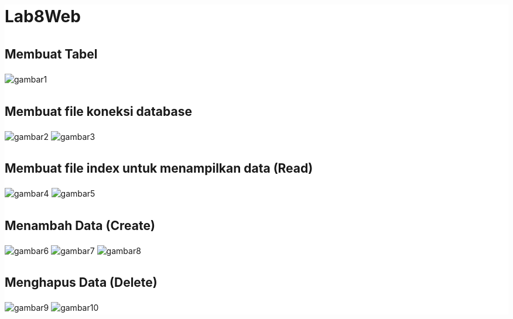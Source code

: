 # Lab8Web

## Membuat Tabel
<img width="960" alt="gambar1" src="https://github.com/faizdzakiramadhani/Lab8web/assets/115913915/e7051f09-c0f6-4193-aa6c-babdfb0bbe83">

## Membuat file koneksi database
<img width="960" alt="gambar2" src="https://github.com/faizdzakiramadhani/Lab8web/assets/115913915/3264cbc4-5c6f-4362-890b-34e99a7463dc">


<img width="960" alt="gambar3" src="https://github.com/faizdzakiramadhani/Lab8web/assets/115913915/9a49f43b-c0ef-4686-b8f6-1a1f6974a78b">


## Membuat file index untuk menampilkan data (Read)
<img width="960" alt="gambar4" src="https://github.com/faizdzakiramadhani/Lab8web/assets/115913915/6e6665ef-a061-450d-ba53-559bf0ac1862">

<img width="960" alt="gambar5" src="https://github.com/faizdzakiramadhani/Lab8web/assets/115913915/ac00eb3c-a1a9-422a-ad23-ec96ec685447">


## Menambah Data (Create)
<img width="960" alt="gambar6" src="https://github.com/faizdzakiramadhani/Lab8web/assets/115913915/9d62d4ca-dfa8-4a7b-bb16-1fb50b86d63a">


<img width="960" alt="gambar7" src="https://github.com/faizdzakiramadhani/Lab8web/assets/115913915/349b76ce-2902-47b4-80e3-4df58325548f">


<img width="960" alt="gambar8" src="https://github.com/faizdzakiramadhani/Lab8web/assets/115913915/b3c11d4d-dd74-4e68-bff4-b1c9ea2e5d9d">

## Menghapus Data (Delete)
<img width="960" alt="gambar9" src="https://github.com/faizdzakiramadhani/Lab8web/assets/115913915/30193ca6-ad82-47a8-a433-872b809b4308">

<img width="960" alt="gambar10" src="https://github.com/faizdzakiramadhani/Lab8web/assets/115913915/5cf9fb85-7fdc-4030-873e-f68ffbc2f234">
